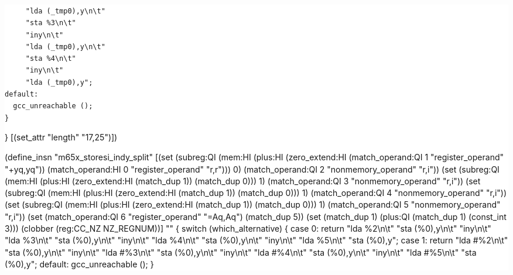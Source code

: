 	     "lda (_tmp0),y\n\t"
	     "sta %3\n\t"
	     "iny\n\t"
	     "lda (_tmp0),y\n\t"
	     "sta %4\n\t"
	     "iny\n\t"
	     "lda (_tmp0),y";
    default:
      gcc_unreachable ();
    }
}
  [(set_attr "length" "17,25")])

(define_insn "m65x_storesi_indy_split"
  [(set (subreg:QI
	  (mem:HI
	    (plus:HI
	      (zero_extend:HI (match_operand:QI 1 "register_operand" "+yq,yq"))
	      (match_operand:HI 0 "register_operand" "r,r"))) 0)
	(match_operand:QI 2 "nonmemory_operand" "r,i"))
   (set (subreg:QI
	  (mem:HI (plus:HI (zero_extend:HI (match_dup 1)) (match_dup 0))) 1)
	(match_operand:QI 3 "nonmemory_operand" "r,i"))
   (set (subreg:QI
	  (mem:HI (plus:HI (zero_extend:HI (match_dup 1)) (match_dup 0))) 1)
	(match_operand:QI 4 "nonmemory_operand" "r,i"))
   (set (subreg:QI
	  (mem:HI (plus:HI (zero_extend:HI (match_dup 1)) (match_dup 0))) 1)
	(match_operand:QI 5 "nonmemory_operand" "r,i"))
   (set (match_operand:QI 6 "register_operand" "=Aq,Aq")
        (match_dup 5))
   (set (match_dup 1) (plus:QI (match_dup 1) (const_int 3)))
   (clobber (reg:CC_NZ NZ_REGNUM))]
  ""
{
  switch (which_alternative)
    {
    case 0:
      return "lda %2\n\t"
	     "sta (%0),y\n\t"
	     "iny\n\t"
	     "lda %3\n\t"
	     "sta (%0),y\n\t"
	     "iny\n\t"
	     "lda %4\n\t"
	     "sta (%0),y\n\t"
	     "iny\n\t"
	     "lda %5\n\t"
	     "sta (%0),y";
    case 1:
      return "lda #%2\n\t"
	     "sta (%0),y\n\t"
	     "iny\n\t"
	     "lda #%3\n\t"
	     "sta (%0),y\n\t"
	     "iny\n\t"
	     "lda #%4\n\t"
	     "sta (%0),y\n\t"
	     "iny\n\t"
	     "lda #%5\n\t"
	     "sta (%0),y";
    default:
      gcc_unreachable ();
    }